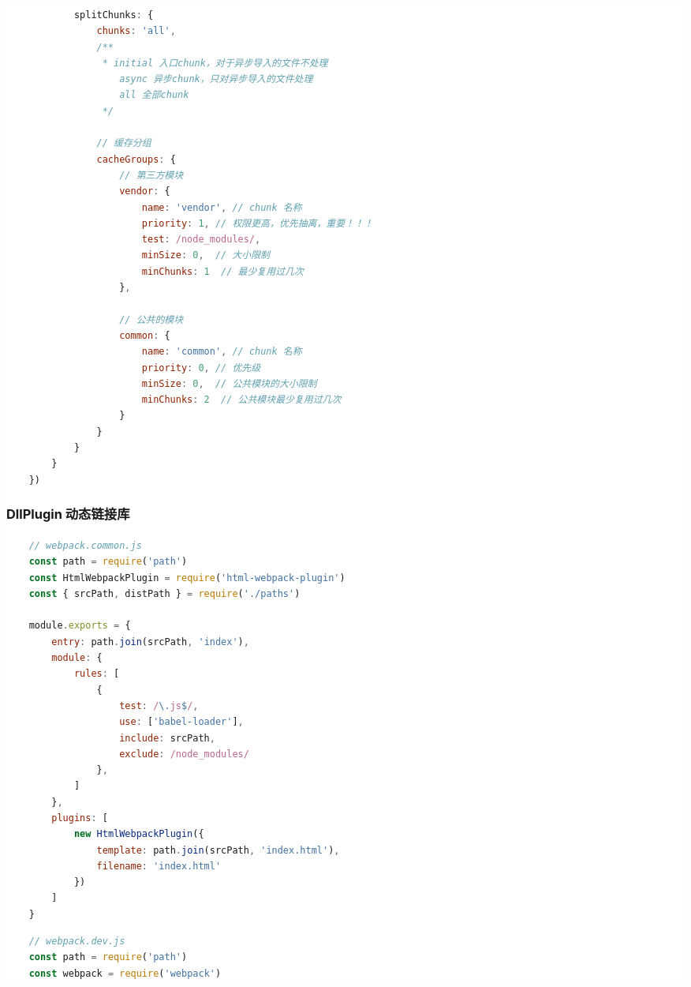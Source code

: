 ```js
            splitChunks: {
                chunks: 'all',
                /**
                 * initial 入口chunk，对于异步导入的文件不处理
                    async 异步chunk，只对异步导入的文件处理
                    all 全部chunk
                 */
    
                // 缓存分组
                cacheGroups: {
                    // 第三方模块
                    vendor: {
                        name: 'vendor', // chunk 名称
                        priority: 1, // 权限更高，优先抽离，重要！！！
                        test: /node_modules/,
                        minSize: 0,  // 大小限制
                        minChunks: 1  // 最少复用过几次
                    },
    
                    // 公共的模块
                    common: {
                        name: 'common', // chunk 名称
                        priority: 0, // 优先级
                        minSize: 0,  // 公共模块的大小限制
                        minChunks: 2  // 公共模块最少复用过几次
                    }
                }
            }
        }
    })
```

### DllPlugin 动态链接库
```js
    // webpack.common.js
    const path = require('path')
    const HtmlWebpackPlugin = require('html-webpack-plugin')
    const { srcPath, distPath } = require('./paths')
    
    module.exports = {
        entry: path.join(srcPath, 'index'),
        module: {
            rules: [
                {
                    test: /\.js$/,
                    use: ['babel-loader'],
                    include: srcPath,
                    exclude: /node_modules/
                },
            ]
        },
        plugins: [
            new HtmlWebpackPlugin({
                template: path.join(srcPath, 'index.html'),
                filename: 'index.html'
            })
        ]
    }
```  
```js
    // webpack.dev.js
    const path = require('path')
    const webpack = require('webpack')
```